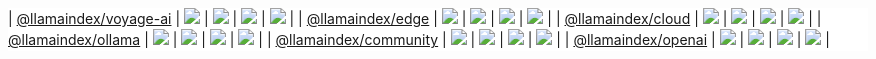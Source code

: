 | [@llamaindex/voyage-ai](#package-llamaindexvoyage-ai)    | [![](https://img.shields.io/static/v1?label=Used%20by&message=1&color=informational&logo=slickpic)](https://github.com/run-llama/LlamaIndexTS/network/dependents?package_id=UGFja2FnZS01ODM0MDE4MzU0)  | [![](https://img.shields.io/static/v1?label=Used%20by%20(public)&message=1&color=informational&logo=slickpic)](https://github.com/run-llama/LlamaIndexTS/network/dependents?package_id=UGFja2FnZS01ODM0MDE4MzU0) | [![](https://img.shields.io/static/v1?label=Used%20by%20(private)&message=-1&color=informational&logo=slickpic)](https://github.com/run-llama/LlamaIndexTS/network/dependents?package_id=UGFja2FnZS01ODM0MDE4MzU0) | [![](https://img.shields.io/static/v1?label=Used%20by%20(stars)&message=2422&color=informational&logo=slickpic)](https://github.com/run-llama/LlamaIndexTS/network/dependents?package_id=UGFja2FnZS01ODM0MDE4MzU0) |
| [@llamaindex/edge](#package-llamaindexedge)    | [![](https://img.shields.io/static/v1?label=Used%20by&message=2&color=informational&logo=slickpic)](https://github.com/run-llama/LlamaIndexTS/network/dependents?package_id=UGFja2FnZS00NjkxNTkxMDY0)  | [![](https://img.shields.io/static/v1?label=Used%20by%20(public)&message=2&color=informational&logo=slickpic)](https://github.com/run-llama/LlamaIndexTS/network/dependents?package_id=UGFja2FnZS00NjkxNTkxMDY0) | [![](https://img.shields.io/static/v1?label=Used%20by%20(private)&message=-2&color=informational&logo=slickpic)](https://github.com/run-llama/LlamaIndexTS/network/dependents?package_id=UGFja2FnZS00NjkxNTkxMDY0) | [![](https://img.shields.io/static/v1?label=Used%20by%20(stars)&message=1381&color=informational&logo=slickpic)](https://github.com/run-llama/LlamaIndexTS/network/dependents?package_id=UGFja2FnZS00NjkxNTkxMDY0) |
| [@llamaindex/cloud](#package-llamaindexcloud)    | [![](https://img.shields.io/static/v1?label=Used%20by&message=109&color=informational&logo=slickpic)](https://github.com/run-llama/LlamaIndexTS/network/dependents?package_id=UGFja2FnZS00NjAxNDIxMjQ3)  | [![](https://img.shields.io/static/v1?label=Used%20by%20(public)&message=109&color=informational&logo=slickpic)](https://github.com/run-llama/LlamaIndexTS/network/dependents?package_id=UGFja2FnZS00NjAxNDIxMjQ3) | [![](https://img.shields.io/static/v1?label=Used%20by%20(private)&message=-109&color=informational&logo=slickpic)](https://github.com/run-llama/LlamaIndexTS/network/dependents?package_id=UGFja2FnZS00NjAxNDIxMjQ3) | [![](https://img.shields.io/static/v1?label=Used%20by%20(stars)&message=1305&color=informational&logo=slickpic)](https://github.com/run-llama/LlamaIndexTS/network/dependents?package_id=UGFja2FnZS00NjAxNDIxMjQ3) |
| [@llamaindex/ollama](#package-llamaindexollama)    | [![](https://img.shields.io/static/v1?label=Used%20by&message=37&color=informational&logo=slickpic)](https://github.com/run-llama/LlamaIndexTS/network/dependents?package_id=UGFja2FnZS01Mzg5NDIxMjQ0)  | [![](https://img.shields.io/static/v1?label=Used%20by%20(public)&message=37&color=informational&logo=slickpic)](https://github.com/run-llama/LlamaIndexTS/network/dependents?package_id=UGFja2FnZS01Mzg5NDIxMjQ0) | [![](https://img.shields.io/static/v1?label=Used%20by%20(private)&message=-37&color=informational&logo=slickpic)](https://github.com/run-llama/LlamaIndexTS/network/dependents?package_id=UGFja2FnZS01Mzg5NDIxMjQ0) | [![](https://img.shields.io/static/v1?label=Used%20by%20(stars)&message=321&color=informational&logo=slickpic)](https://github.com/run-llama/LlamaIndexTS/network/dependents?package_id=UGFja2FnZS01Mzg5NDIxMjQ0) |
| [@llamaindex/community](#package-llamaindexcommunity)    | [![](https://img.shields.io/static/v1?label=Used%20by&message=3&color=informational&logo=slickpic)](https://github.com/run-llama/LlamaIndexTS/network/dependents?package_id=UGFja2FnZS00ODEzMTA4Njkx)  | [![](https://img.shields.io/static/v1?label=Used%20by%20(public)&message=3&color=informational&logo=slickpic)](https://github.com/run-llama/LlamaIndexTS/network/dependents?package_id=UGFja2FnZS00ODEzMTA4Njkx) | [![](https://img.shields.io/static/v1?label=Used%20by%20(private)&message=-3&color=informational&logo=slickpic)](https://github.com/run-llama/LlamaIndexTS/network/dependents?package_id=UGFja2FnZS00ODEzMTA4Njkx) | [![](https://img.shields.io/static/v1?label=Used%20by%20(stars)&message=47&color=informational&logo=slickpic)](https://github.com/run-llama/LlamaIndexTS/network/dependents?package_id=UGFja2FnZS00ODEzMTA4Njkx) |
| [@llamaindex/openai](#package-llamaindexopenai)    | [![](https://img.shields.io/static/v1?label=Used%20by&message=47&color=informational&logo=slickpic)](https://github.com/run-llama/LlamaIndexTS/network/dependents?package_id=UGFja2FnZS01MzU5NzgyODAw)  | [![](https://img.shields.io/static/v1?label=Used%20by%20(public)&message=47&color=informational&logo=slickpic)](https://github.com/run-llama/LlamaIndexTS/network/dependents?package_id=UGFja2FnZS01MzU5NzgyODAw) | [![](https://img.shields.io/static/v1?label=Used%20by%20(private)&message=-47&color=informational&logo=slickpic)](https://github.com/run-llama/LlamaIndexTS/network/dependents?package_id=UGFja2FnZS01MzU5NzgyODAw) | [![](https://img.shields.io/static/v1?label=Used%20by%20(stars)&message=10&color=informational&logo=slickpic)](https://github.com/run-llama/LlamaIndexTS/network/dependents?package_id=UGFja2FnZS01MzU5NzgyODAw) |